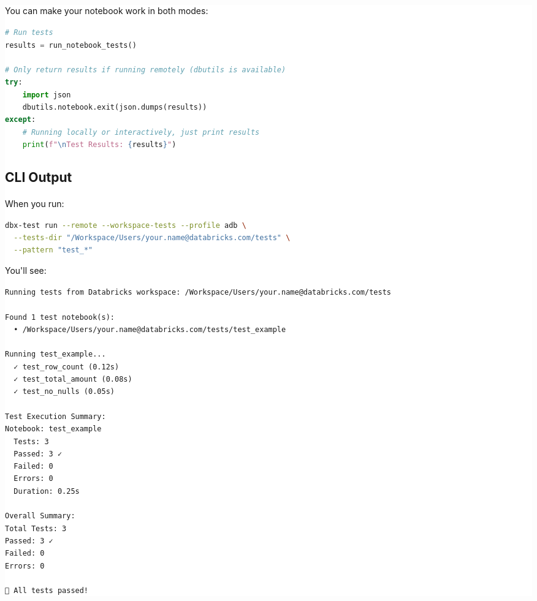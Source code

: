 You can make your notebook work in both modes:

```python
# Run tests
results = run_notebook_tests()

# Only return results if running remotely (dbutils is available)
try:
    import json
    dbutils.notebook.exit(json.dumps(results))
except:
    # Running locally or interactively, just print results
    print(f"\nTest Results: {results}")
```

## CLI Output

When you run:
```bash
dbx-test run --remote --workspace-tests --profile adb \
  --tests-dir "/Workspace/Users/your.name@databricks.com/tests" \
  --pattern "test_*"
```

You'll see:
```
Running tests from Databricks workspace: /Workspace/Users/your.name@databricks.com/tests

Found 1 test notebook(s):
  • /Workspace/Users/your.name@databricks.com/tests/test_example

Running test_example...
  ✓ test_row_count (0.12s)
  ✓ test_total_amount (0.08s)
  ✓ test_no_nulls (0.05s)

Test Execution Summary:
Notebook: test_example
  Tests: 3
  Passed: 3 ✓
  Failed: 0
  Errors: 0
  Duration: 0.25s

Overall Summary:
Total Tests: 3
Passed: 3 ✓
Failed: 0
Errors: 0

🎉 All tests passed!
```
